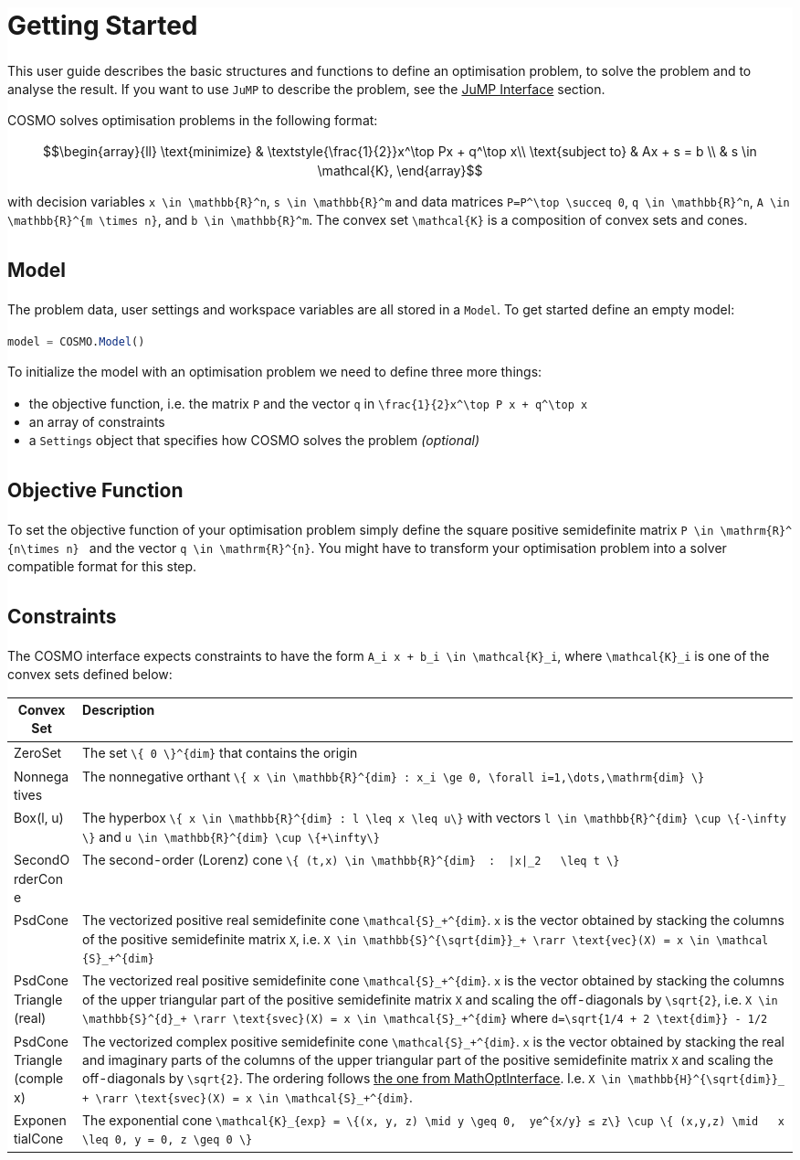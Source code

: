 # Getting Started
This user guide describes the basic structures and functions to define an optimisation problem, to solve the problem and to analyse the result. If you want to use `JuMP` to describe the problem, see the [JuMP Interface](@ref) section.

COSMO solves optimisation problems in the following format:
```math
\begin{array}{ll} \text{minimize} & \textstyle{\frac{1}{2}}x^\top Px + q^\top x\\ \text{subject to} & Ax + s = b \\ & s \in \mathcal{K}, \end{array}
```

with decision variables ``x \in \mathbb{R}^n``, ``s \in \mathbb{R}^m`` and data matrices ``P=P^\top \succeq 0``, ``q \in \mathbb{R}^n``, ``A \in \mathbb{R}^{m \times n}``, and ``b \in \mathbb{R}^m``. The convex set ``\mathcal{K}``
 is a composition of convex sets and cones.

## Model
The problem data, user settings and workspace variables are all stored in a `Model`. To get started define an empty model:
```julia
model = COSMO.Model()
```
To initialize the model with an optimisation problem we need to define three more things:
* the objective function, i.e. the matrix `P` and the vector `q` in ``\frac{1}{2}x^\top P x + q^\top x``
* an array of constraints
* a `Settings` object that specifies how COSMO solves the problem _(optional)_

## Objective Function
To set the objective function of your optimisation problem simply define the square positive semidefinite matrix ``P \in \mathrm{R}^{n\times n} `` and the vector ``q \in \mathrm{R}^{n}``. You might have to transform your optimisation problem into a solver compatible format for this step.

## Constraints
The COSMO interface expects constraints to have the form ``A_i x + b_i \in \mathcal{K}_i``, where ``\mathcal{K}_i`` is one of the convex sets defined below:

Convex Set | Description
----- |   :-----
ZeroSet | The set ``\{ 0 \}^{dim}`` that contains the origin
Nonnegatives | The nonnegative orthant ``\{ x \in \mathbb{R}^{dim} : x_i \ge 0, \forall i=1,\dots,\mathrm{dim} \}``
Box(l, u) | The hyperbox ``\{ x \in \mathbb{R}^{dim} : l \leq x \leq u\}`` with vectors ``l \in \mathbb{R}^{dim} \cup \{-\infty\}`` and ``u \in \mathbb{R}^{dim} \cup \{+\infty\}``
SecondOrderCone | The second-order (Lorenz) cone ``\{ (t,x) \in \mathbb{R}^{dim}  :  \|x\|_2   \leq t \}``
PsdCone | The vectorized positive real semidefinite cone ``\mathcal{S}_+^{dim}``. ``x`` is the vector obtained by stacking the columns of the positive semidefinite matrix ``X``, i.e. ``X \in \mathbb{S}^{\sqrt{dim}}_+ \rarr \text{vec}(X) = x \in \mathcal{S}_+^{dim}``
PsdConeTriangle (real) | The vectorized real positive semidefinite cone ``\mathcal{S}_+^{dim}``. ``x`` is the vector obtained by stacking the columns of the upper triangular part of the positive semidefinite matrix ``X`` and scaling the off-diagonals by ``\sqrt{2}``, i.e. ``X \in \mathbb{S}^{d}_+ \rarr \text{svec}(X) = x \in \mathcal{S}_+^{dim}`` where ``d=\sqrt{1/4 + 2 \text{dim}} - 1/2``
PsdConeTriangle (complex) | The vectorized complex positive semidefinite cone ``\mathcal{S}_+^{dim}``. ``x`` is the vector obtained by stacking the real and imaginary parts of the columns of the upper triangular part of the positive semidefinite matrix ``X`` and scaling the off-diagonals by ``\sqrt{2}``. The ordering follows [the one from MathOptInterface](https://jump.dev/MathOptInterface.jl/stable/reference/standard_form/#MathOptInterface.HermitianPositiveSemidefiniteConeTriangle). I.e. ``X \in \mathbb{H}^{\sqrt{dim}}_+ \rarr \text{svec}(X) = x \in \mathcal{S}_+^{dim}``.
ExponentialCone | The exponential cone ``\mathcal{K}_{exp} = \{(x, y, z) \mid y \geq 0,  ye^{x/y} ≤ z\} \cup \{ (x,y,z) \mid   x \leq 0, y = 0, z \geq 0 \}``